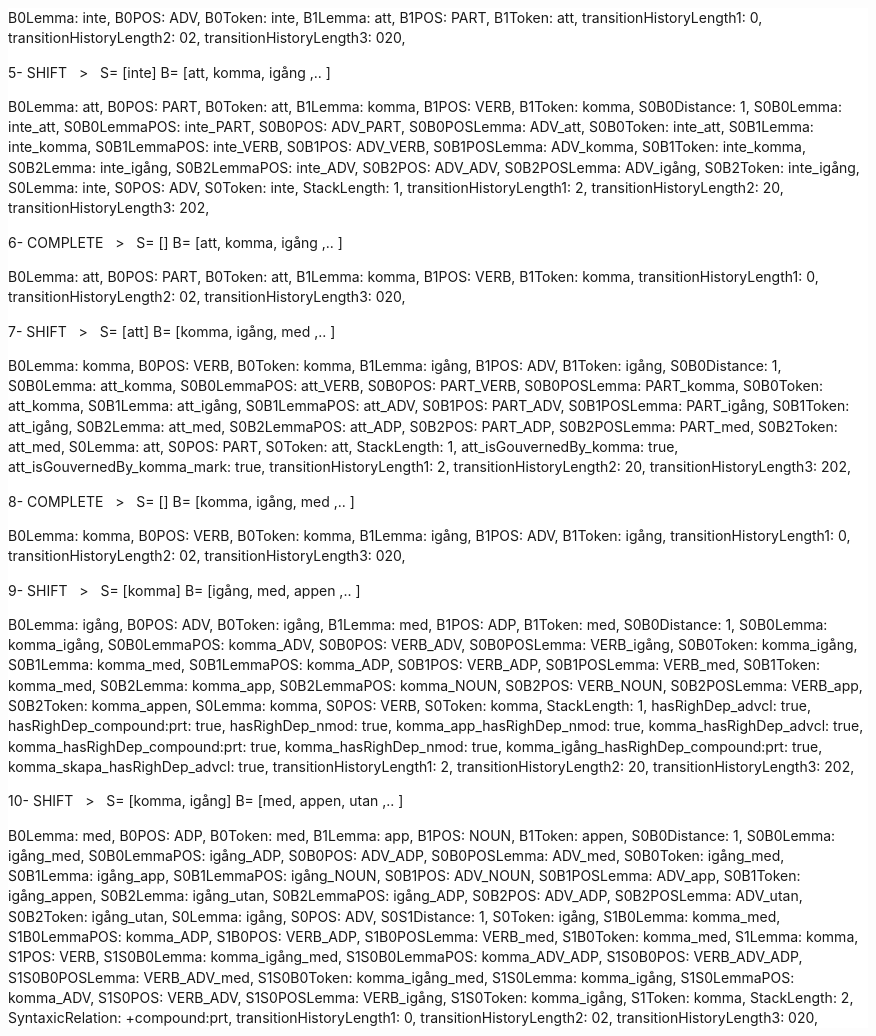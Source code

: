 B0Lemma: inte, B0POS: ADV, B0Token: inte, B1Lemma: att, B1POS: PART, B1Token: att, transitionHistoryLength1: 0, transitionHistoryLength2: 02, transitionHistoryLength3: 020, 

5- SHIFT&nbsp;&nbsp;&nbsp;>&nbsp;&nbsp;&nbsp;S= [inte]   B= [att, komma, igång ,.. ]

B0Lemma: att, B0POS: PART, B0Token: att, B1Lemma: komma, B1POS: VERB, B1Token: komma, S0B0Distance: 1, S0B0Lemma: inte_att, S0B0LemmaPOS: inte_PART, S0B0POS: ADV_PART, S0B0POSLemma: ADV_att, S0B0Token: inte_att, S0B1Lemma: inte_komma, S0B1LemmaPOS: inte_VERB, S0B1POS: ADV_VERB, S0B1POSLemma: ADV_komma, S0B1Token: inte_komma, S0B2Lemma: inte_igång, S0B2LemmaPOS: inte_ADV, S0B2POS: ADV_ADV, S0B2POSLemma: ADV_igång, S0B2Token: inte_igång, S0Lemma: inte, S0POS: ADV, S0Token: inte, StackLength: 1, transitionHistoryLength1: 2, transitionHistoryLength2: 20, transitionHistoryLength3: 202, 

6- COMPLETE&nbsp;&nbsp;&nbsp;>&nbsp;&nbsp;&nbsp;S= []   B= [att, komma, igång ,.. ]

B0Lemma: att, B0POS: PART, B0Token: att, B1Lemma: komma, B1POS: VERB, B1Token: komma, transitionHistoryLength1: 0, transitionHistoryLength2: 02, transitionHistoryLength3: 020, 

7- SHIFT&nbsp;&nbsp;&nbsp;>&nbsp;&nbsp;&nbsp;S= [att]   B= [komma, igång, med ,.. ]

B0Lemma: komma, B0POS: VERB, B0Token: komma, B1Lemma: igång, B1POS: ADV, B1Token: igång, S0B0Distance: 1, S0B0Lemma: att_komma, S0B0LemmaPOS: att_VERB, S0B0POS: PART_VERB, S0B0POSLemma: PART_komma, S0B0Token: att_komma, S0B1Lemma: att_igång, S0B1LemmaPOS: att_ADV, S0B1POS: PART_ADV, S0B1POSLemma: PART_igång, S0B1Token: att_igång, S0B2Lemma: att_med, S0B2LemmaPOS: att_ADP, S0B2POS: PART_ADP, S0B2POSLemma: PART_med, S0B2Token: att_med, S0Lemma: att, S0POS: PART, S0Token: att, StackLength: 1, att_isGouvernedBy_komma: true, att_isGouvernedBy_komma_mark: true, transitionHistoryLength1: 2, transitionHistoryLength2: 20, transitionHistoryLength3: 202, 

8- COMPLETE&nbsp;&nbsp;&nbsp;>&nbsp;&nbsp;&nbsp;S= []   B= [komma, igång, med ,.. ]

B0Lemma: komma, B0POS: VERB, B0Token: komma, B1Lemma: igång, B1POS: ADV, B1Token: igång, transitionHistoryLength1: 0, transitionHistoryLength2: 02, transitionHistoryLength3: 020, 

9- SHIFT&nbsp;&nbsp;&nbsp;>&nbsp;&nbsp;&nbsp;S= [komma]   B= [igång, med, appen ,.. ]

B0Lemma: igång, B0POS: ADV, B0Token: igång, B1Lemma: med, B1POS: ADP, B1Token: med, S0B0Distance: 1, S0B0Lemma: komma_igång, S0B0LemmaPOS: komma_ADV, S0B0POS: VERB_ADV, S0B0POSLemma: VERB_igång, S0B0Token: komma_igång, S0B1Lemma: komma_med, S0B1LemmaPOS: komma_ADP, S0B1POS: VERB_ADP, S0B1POSLemma: VERB_med, S0B1Token: komma_med, S0B2Lemma: komma_app, S0B2LemmaPOS: komma_NOUN, S0B2POS: VERB_NOUN, S0B2POSLemma: VERB_app, S0B2Token: komma_appen, S0Lemma: komma, S0POS: VERB, S0Token: komma, StackLength: 1, hasRighDep_advcl: true, hasRighDep_compound:prt: true, hasRighDep_nmod: true, komma_app_hasRighDep_nmod: true, komma_hasRighDep_advcl: true, komma_hasRighDep_compound:prt: true, komma_hasRighDep_nmod: true, komma_igång_hasRighDep_compound:prt: true, komma_skapa_hasRighDep_advcl: true, transitionHistoryLength1: 2, transitionHistoryLength2: 20, transitionHistoryLength3: 202, 

10- SHIFT&nbsp;&nbsp;&nbsp;>&nbsp;&nbsp;&nbsp;S= [komma, igång]   B= [med, appen, utan ,.. ]

B0Lemma: med, B0POS: ADP, B0Token: med, B1Lemma: app, B1POS: NOUN, B1Token: appen, S0B0Distance: 1, S0B0Lemma: igång_med, S0B0LemmaPOS: igång_ADP, S0B0POS: ADV_ADP, S0B0POSLemma: ADV_med, S0B0Token: igång_med, S0B1Lemma: igång_app, S0B1LemmaPOS: igång_NOUN, S0B1POS: ADV_NOUN, S0B1POSLemma: ADV_app, S0B1Token: igång_appen, S0B2Lemma: igång_utan, S0B2LemmaPOS: igång_ADP, S0B2POS: ADV_ADP, S0B2POSLemma: ADV_utan, S0B2Token: igång_utan, S0Lemma: igång, S0POS: ADV, S0S1Distance: 1, S0Token: igång, S1B0Lemma: komma_med, S1B0LemmaPOS: komma_ADP, S1B0POS: VERB_ADP, S1B0POSLemma: VERB_med, S1B0Token: komma_med, S1Lemma: komma, S1POS: VERB, S1S0B0Lemma: komma_igång_med, S1S0B0LemmaPOS: komma_ADV_ADP, S1S0B0POS: VERB_ADV_ADP, S1S0B0POSLemma: VERB_ADV_med, S1S0B0Token: komma_igång_med, S1S0Lemma: komma_igång, S1S0LemmaPOS: komma_ADV, S1S0POS: VERB_ADV, S1S0POSLemma: VERB_igång, S1S0Token: komma_igång, S1Token: komma, StackLength: 2, SyntaxicRelation: +compound:prt, transitionHistoryLength1: 0, transitionHistoryLength2: 02, transitionHistoryLength3: 020, 
